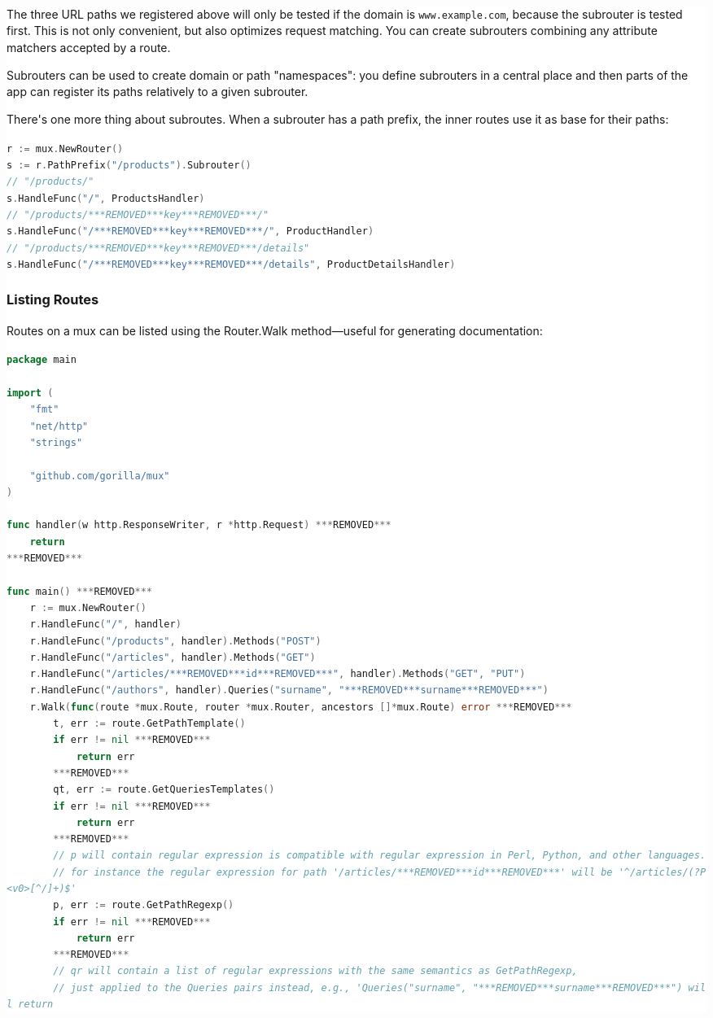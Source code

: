 The three URL paths we registered above will only be tested if the domain is `www.example.com`, because the subrouter is tested first. This is not only convenient, but also optimizes request matching. You can create subrouters combining any attribute matchers accepted by a route.

Subrouters can be used to create domain or path "namespaces": you define subrouters in a central place and then parts of the app can register its paths relatively to a given subrouter.

There's one more thing about subroutes. When a subrouter has a path prefix, the inner routes use it as base for their paths:

```go
r := mux.NewRouter()
s := r.PathPrefix("/products").Subrouter()
// "/products/"
s.HandleFunc("/", ProductsHandler)
// "/products/***REMOVED***key***REMOVED***/"
s.HandleFunc("/***REMOVED***key***REMOVED***/", ProductHandler)
// "/products/***REMOVED***key***REMOVED***/details"
s.HandleFunc("/***REMOVED***key***REMOVED***/details", ProductDetailsHandler)
```
### Listing Routes

Routes on a mux can be listed using the Router.Walk method—useful for generating documentation:

```go
package main

import (
    "fmt"
    "net/http"
    "strings"

    "github.com/gorilla/mux"
)

func handler(w http.ResponseWriter, r *http.Request) ***REMOVED***
    return
***REMOVED***

func main() ***REMOVED***
    r := mux.NewRouter()
    r.HandleFunc("/", handler)
    r.HandleFunc("/products", handler).Methods("POST")
    r.HandleFunc("/articles", handler).Methods("GET")
    r.HandleFunc("/articles/***REMOVED***id***REMOVED***", handler).Methods("GET", "PUT")
    r.HandleFunc("/authors", handler).Queries("surname", "***REMOVED***surname***REMOVED***")
    r.Walk(func(route *mux.Route, router *mux.Router, ancestors []*mux.Route) error ***REMOVED***
        t, err := route.GetPathTemplate()
        if err != nil ***REMOVED***
            return err
        ***REMOVED***
        qt, err := route.GetQueriesTemplates()
        if err != nil ***REMOVED***
            return err
        ***REMOVED***
        // p will contain regular expression is compatible with regular expression in Perl, Python, and other languages.
        // for instance the regular expression for path '/articles/***REMOVED***id***REMOVED***' will be '^/articles/(?P<v0>[^/]+)$'
        p, err := route.GetPathRegexp()
        if err != nil ***REMOVED***
            return err
        ***REMOVED***
        // qr will contain a list of regular expressions with the same semantics as GetPathRegexp,
        // just applied to the Queries pairs instead, e.g., 'Queries("surname", "***REMOVED***surname***REMOVED***") will return
```